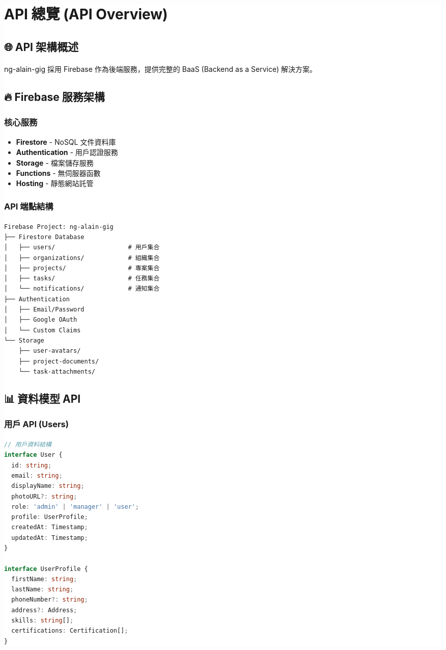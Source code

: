 # API 總覽 (API Overview)

## 🌐 API 架構概述

ng-alain-gig 採用 Firebase 作為後端服務，提供完整的 BaaS (Backend as a Service) 解決方案。

## 🔥 Firebase 服務架構

### 核心服務
- **Firestore** - NoSQL 文件資料庫
- **Authentication** - 用戶認證服務
- **Storage** - 檔案儲存服務
- **Functions** - 無伺服器函數
- **Hosting** - 靜態網站託管

### API 端點結構
```
Firebase Project: ng-alain-gig
├── Firestore Database
│   ├── users/                    # 用戶集合
│   ├── organizations/            # 組織集合
│   ├── projects/                 # 專案集合
│   ├── tasks/                    # 任務集合
│   └── notifications/            # 通知集合
├── Authentication
│   ├── Email/Password
│   ├── Google OAuth
│   └── Custom Claims
└── Storage
    ├── user-avatars/
    ├── project-documents/
    └── task-attachments/
```

## 📊 資料模型 API

### 用戶 API (Users)
```typescript
// 用戶資料結構
interface User {
  id: string;
  email: string;
  displayName: string;
  photoURL?: string;
  role: 'admin' | 'manager' | 'user';
  profile: UserProfile;
  createdAt: Timestamp;
  updatedAt: Timestamp;
}

interface UserProfile {
  firstName: string;
  lastName: string;
  phoneNumber?: string;
  address?: Address;
  skills: string[];
  certifications: Certification[];
}
```
